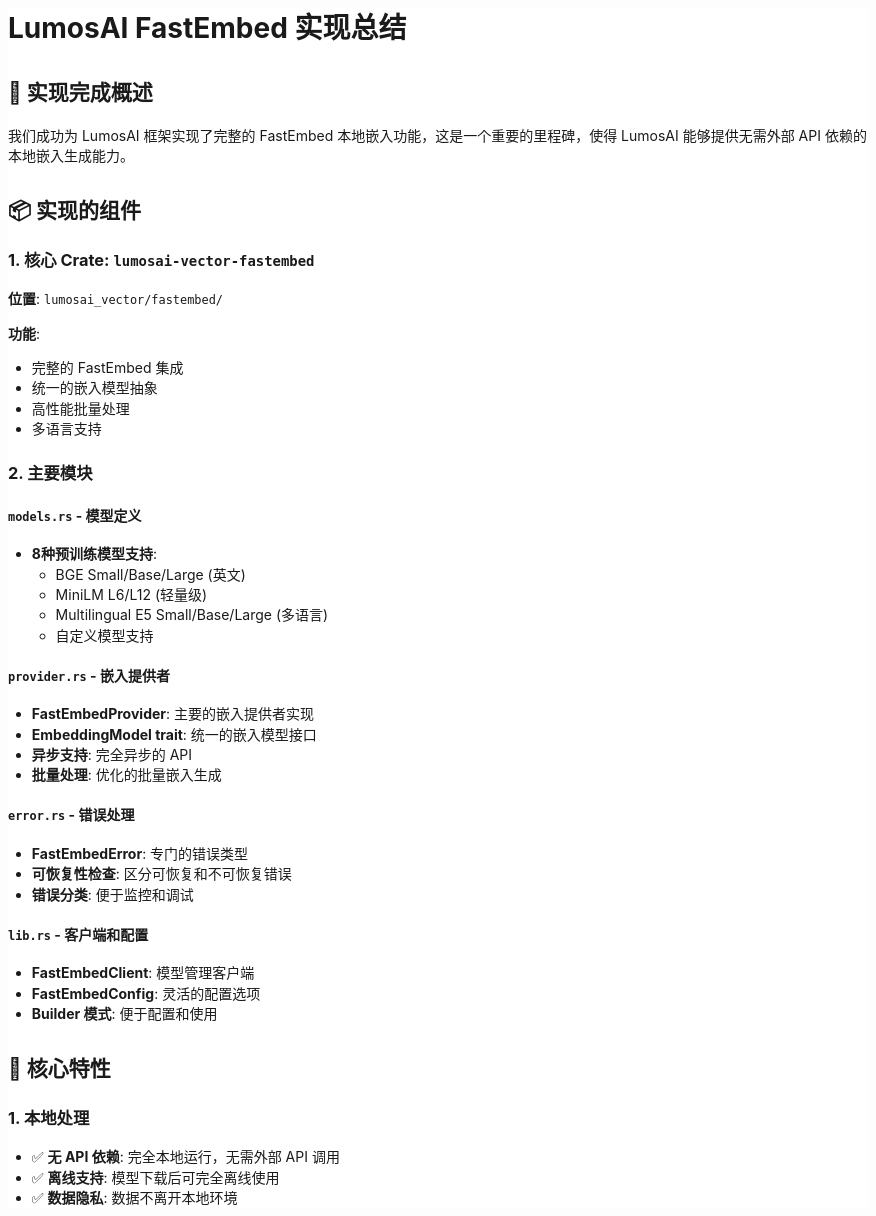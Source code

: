 # LumosAI FastEmbed 实现总结

## 🎉 实现完成概述

我们成功为 LumosAI 框架实现了完整的 FastEmbed 本地嵌入功能，这是一个重要的里程碑，使得 LumosAI 能够提供无需外部 API 依赖的本地嵌入生成能力。

## 📦 实现的组件

### 1. 核心 Crate: `lumosai-vector-fastembed`

**位置**: `lumosai_vector/fastembed/`

**功能**: 
- 完整的 FastEmbed 集成
- 统一的嵌入模型抽象
- 高性能批量处理
- 多语言支持

### 2. 主要模块

#### `models.rs` - 模型定义
- **8种预训练模型支持**:
  - BGE Small/Base/Large (英文)
  - MiniLM L6/L12 (轻量级)
  - Multilingual E5 Small/Base/Large (多语言)
  - 自定义模型支持

#### `provider.rs` - 嵌入提供者
- **FastEmbedProvider**: 主要的嵌入提供者实现
- **EmbeddingModel trait**: 统一的嵌入模型接口
- **异步支持**: 完全异步的 API
- **批量处理**: 优化的批量嵌入生成

#### `error.rs` - 错误处理
- **FastEmbedError**: 专门的错误类型
- **可恢复性检查**: 区分可恢复和不可恢复错误
- **错误分类**: 便于监控和调试

#### `lib.rs` - 客户端和配置
- **FastEmbedClient**: 模型管理客户端
- **FastEmbedConfig**: 灵活的配置选项
- **Builder 模式**: 便于配置和使用

## 🚀 核心特性

### 1. 本地处理
- ✅ **无 API 依赖**: 完全本地运行，无需外部 API 调用
- ✅ **离线支持**: 模型下载后可完全离线使用
- ✅ **数据隐私**: 数据不离开本地环境
